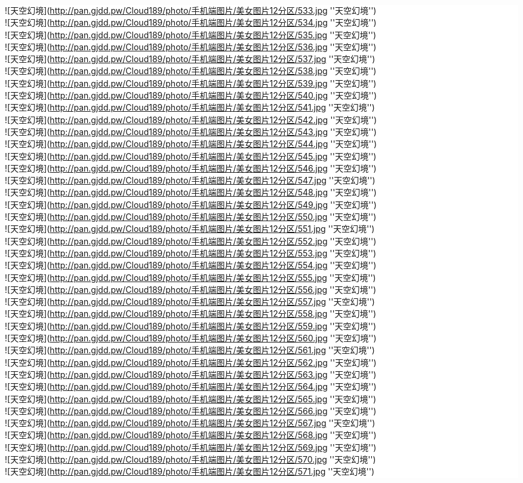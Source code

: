 ![天空幻境](http://pan.gjdd.pw/Cloud189/photo/手机端图片/美女图片12分区/533.jpg ''天空幻境'') <br>
![天空幻境](http://pan.gjdd.pw/Cloud189/photo/手机端图片/美女图片12分区/534.jpg ''天空幻境'') <br>
![天空幻境](http://pan.gjdd.pw/Cloud189/photo/手机端图片/美女图片12分区/535.jpg ''天空幻境'') <br>
![天空幻境](http://pan.gjdd.pw/Cloud189/photo/手机端图片/美女图片12分区/536.jpg ''天空幻境'') <br>
![天空幻境](http://pan.gjdd.pw/Cloud189/photo/手机端图片/美女图片12分区/537.jpg ''天空幻境'') <br>
![天空幻境](http://pan.gjdd.pw/Cloud189/photo/手机端图片/美女图片12分区/538.jpg ''天空幻境'') <br>
![天空幻境](http://pan.gjdd.pw/Cloud189/photo/手机端图片/美女图片12分区/539.jpg ''天空幻境'') <br>
![天空幻境](http://pan.gjdd.pw/Cloud189/photo/手机端图片/美女图片12分区/540.jpg ''天空幻境'') <br>
![天空幻境](http://pan.gjdd.pw/Cloud189/photo/手机端图片/美女图片12分区/541.jpg ''天空幻境'') <br>
![天空幻境](http://pan.gjdd.pw/Cloud189/photo/手机端图片/美女图片12分区/542.jpg ''天空幻境'') <br>
![天空幻境](http://pan.gjdd.pw/Cloud189/photo/手机端图片/美女图片12分区/543.jpg ''天空幻境'') <br>
![天空幻境](http://pan.gjdd.pw/Cloud189/photo/手机端图片/美女图片12分区/544.jpg ''天空幻境'') <br>
![天空幻境](http://pan.gjdd.pw/Cloud189/photo/手机端图片/美女图片12分区/545.jpg ''天空幻境'') <br>
![天空幻境](http://pan.gjdd.pw/Cloud189/photo/手机端图片/美女图片12分区/546.jpg ''天空幻境'') <br>
![天空幻境](http://pan.gjdd.pw/Cloud189/photo/手机端图片/美女图片12分区/547.jpg ''天空幻境'') <br>
![天空幻境](http://pan.gjdd.pw/Cloud189/photo/手机端图片/美女图片12分区/548.jpg ''天空幻境'') <br>
![天空幻境](http://pan.gjdd.pw/Cloud189/photo/手机端图片/美女图片12分区/549.jpg ''天空幻境'') <br>
![天空幻境](http://pan.gjdd.pw/Cloud189/photo/手机端图片/美女图片12分区/550.jpg ''天空幻境'') <br>
![天空幻境](http://pan.gjdd.pw/Cloud189/photo/手机端图片/美女图片12分区/551.jpg ''天空幻境'') <br>
![天空幻境](http://pan.gjdd.pw/Cloud189/photo/手机端图片/美女图片12分区/552.jpg ''天空幻境'') <br>
![天空幻境](http://pan.gjdd.pw/Cloud189/photo/手机端图片/美女图片12分区/553.jpg ''天空幻境'') <br>
![天空幻境](http://pan.gjdd.pw/Cloud189/photo/手机端图片/美女图片12分区/554.jpg ''天空幻境'') <br>
![天空幻境](http://pan.gjdd.pw/Cloud189/photo/手机端图片/美女图片12分区/555.jpg ''天空幻境'') <br>
![天空幻境](http://pan.gjdd.pw/Cloud189/photo/手机端图片/美女图片12分区/556.jpg ''天空幻境'') <br>
![天空幻境](http://pan.gjdd.pw/Cloud189/photo/手机端图片/美女图片12分区/557.jpg ''天空幻境'') <br>
![天空幻境](http://pan.gjdd.pw/Cloud189/photo/手机端图片/美女图片12分区/558.jpg ''天空幻境'') <br>
![天空幻境](http://pan.gjdd.pw/Cloud189/photo/手机端图片/美女图片12分区/559.jpg ''天空幻境'') <br>
![天空幻境](http://pan.gjdd.pw/Cloud189/photo/手机端图片/美女图片12分区/560.jpg ''天空幻境'') <br>
![天空幻境](http://pan.gjdd.pw/Cloud189/photo/手机端图片/美女图片12分区/561.jpg ''天空幻境'') <br>
![天空幻境](http://pan.gjdd.pw/Cloud189/photo/手机端图片/美女图片12分区/562.jpg ''天空幻境'') <br>
![天空幻境](http://pan.gjdd.pw/Cloud189/photo/手机端图片/美女图片12分区/563.jpg ''天空幻境'') <br>
![天空幻境](http://pan.gjdd.pw/Cloud189/photo/手机端图片/美女图片12分区/564.jpg ''天空幻境'') <br>
![天空幻境](http://pan.gjdd.pw/Cloud189/photo/手机端图片/美女图片12分区/565.jpg ''天空幻境'') <br>
![天空幻境](http://pan.gjdd.pw/Cloud189/photo/手机端图片/美女图片12分区/566.jpg ''天空幻境'') <br>
![天空幻境](http://pan.gjdd.pw/Cloud189/photo/手机端图片/美女图片12分区/567.jpg ''天空幻境'') <br>
![天空幻境](http://pan.gjdd.pw/Cloud189/photo/手机端图片/美女图片12分区/568.jpg ''天空幻境'') <br>
![天空幻境](http://pan.gjdd.pw/Cloud189/photo/手机端图片/美女图片12分区/569.jpg ''天空幻境'') <br>
![天空幻境](http://pan.gjdd.pw/Cloud189/photo/手机端图片/美女图片12分区/570.jpg ''天空幻境'') <br>
![天空幻境](http://pan.gjdd.pw/Cloud189/photo/手机端图片/美女图片12分区/571.jpg ''天空幻境'') <br>